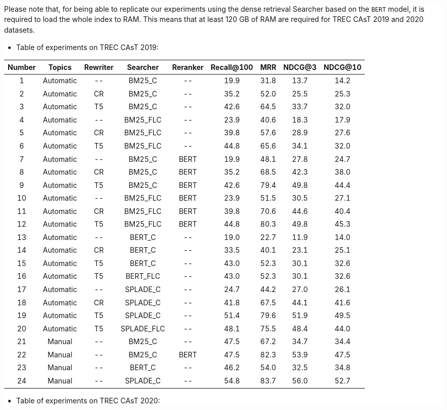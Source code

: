 Please note that, for being able to replicate our experiments using the dense retrieval Searcher based on the `BERT`
model, it is required to load the whole index to RAM. This means that at least 120 GB of RAM are required for
TREC CAsT 2019 and 2020 datasets.

- Table of experiments on TREC CAsT 2019:

| Number |  Topics   | Rewriter |  Searcher  | Reranker | Recall@100 | MRR  | NDCG@3 | NDCG@10 |
|:------:|:---------:|:--------:|:----------:|:--------:|:----------:|:----:|:------:|:-------:|
|   1    | Automatic |    --    |   BM25_C   |    --    |    19.9    | 31.8 |  13.7  |  14.2   |
|   2    | Automatic |    CR    |   BM25_C   |    --    |    35.2    | 52.0 |  25.5  |  25.3   |
|   3    | Automatic |    T5    |   BM25_C   |    --    |    42.6    | 64.5 |  33.7  |  32.0   |
|   4    | Automatic |    --    |  BM25_FLC  |    --    |    23.9    | 40.6 |  18.3  |  17.9   |
|   5    | Automatic |    CR    |  BM25_FLC  |    --    |    39.8    | 57.6 |  28.9  |  27.6   |
|   6    | Automatic |    T5    |  BM25_FLC  |    --    |    44.8    | 65.6 |  34.1  |  32.0   |
|   7    | Automatic |    --    |   BM25_C   |   BERT   |    19.9    | 48.1 |  27.8  |  24.7   |
|   8    | Automatic |    CR    |   BM25_C   |   BERT   |    35.2    | 68.5 |  42.3  |  38.0   |
|   9    | Automatic |    T5    |   BM25_C   |   BERT   |    42.6    | 79.4 |  49.8  |  44.4   |
|   10   | Automatic |    --    |  BM25_FLC  |   BERT   |    23.9    | 51.5 |  30.5  |  27.1   |
|   11   | Automatic |    CR    |  BM25_FLC  |   BERT   |    39.8    | 70.6 |  44.6  |  40.4   |
|   12   | Automatic |    T5    |  BM25_FLC  |   BERT   |    44.8    | 80.3 |  49.8  |  45.3   |
|   13   | Automatic |    --    |   BERT_C   |    --    |    19.0    | 22.7 |  11.9  |  14.0   |
|   14   | Automatic |    CR    |   BERT_C   |    --    |    33.5    | 40.1 |  23.1  |  25.1   |
|   15   | Automatic |    T5    |   BERT_C   |    --    |    43.0    | 52.3 |  30.1  |  32.6   |
|   16   | Automatic |    T5    |  BERT_FLC  |    --    |    43.0    | 52.3 |  30.1  |  32.6   |
|   17   | Automatic |    --    |  SPLADE_C  |    --    |    24.7    | 44.2 |  27.0  |  26.1   |
|   18   | Automatic |    CR    |  SPLADE_C  |    --    |    41.8    | 67.5 |  44.1  |  41.6   |
|   19   | Automatic |    T5    |  SPLADE_C  |    --    |    51.4    | 79.6 |  51.9  |  49.5   |
|   20   | Automatic |    T5    | SPLADE_FLC |    --    |    48.1    | 75.5 |  48.4  |  44.0   |
|   21   |  Manual   |    --    |   BM25_C   |    --    |    47.5    | 67.2 |  34.7  |  34.4   |
|   22   |  Manual   |    --    |   BM25_C   |   BERT   |    47.5    | 82.3 |  53.9  |  47.5   |
|   23   |  Manual   |    --    |   BERT_C   |    --    |    46.2    | 54.0 |  32.5  |  34.8   |
|   24   |  Manual   |    --    |  SPLADE_C  |    --    |    54.8    | 83.7 |  56.0  |  52.7   |

- Table of experiments on TREC CAsT 2020:
